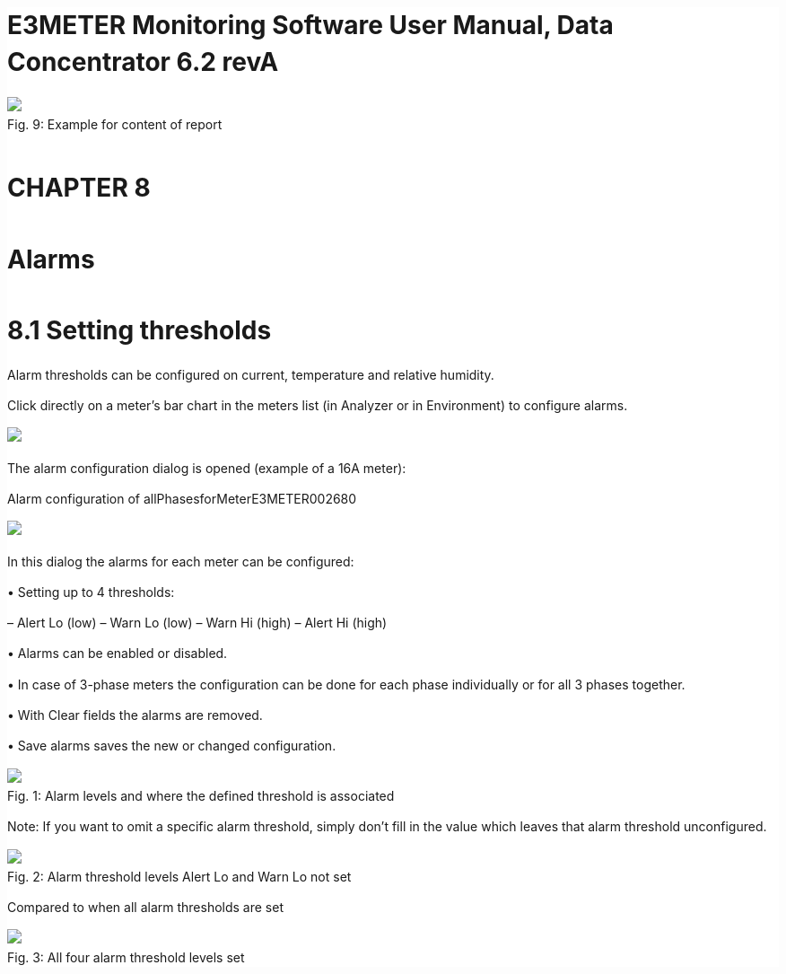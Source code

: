 # E3METER Monitoring Software User Manual, Data Concentrator 6.2 revA  

![](images/83ab83aebbcd909aa63da8bd0b0cf3b6a06cc552214634047980af2c74967ec3.jpg)  
Fig. 9: Example for content of report  

# CHAPTER 8  

# Alarms  

# 8.1 Setting thresholds  

Alarm thresholds can be configured on current, temperature and relative humidity.  

Click directly on a meter’s bar chart in the meters list (in Analyzer or in Environment) to configure alarms.  

![](images/f0f04e95ea9e18f221a093462a7e73dad9cefe75c2bc8c72e65ce3551460cbe5.jpg)  

The alarm configuration dialog is opened (example of a 16A meter):  

Alarm configuration of allPhasesforMeterE3METER002680  

![](images/486481c9b79c3e6cbbf8a14a342b1c7df4bcc8a5012e208822715aed1d05dd9b.jpg)  

In this dialog the alarms for each meter can be configured:  

• Setting up to 4 thresholds:  

– Alert Lo (low) – Warn Lo (low) – Warn Hi (high) – Alert Hi (high)  

• Alarms can be enabled or disabled.  

• In case of 3-phase meters the configuration can be done for each phase individually or for all 3 phases together.  

• With Clear fields the alarms are removed.  

• Save alarms saves the new or changed configuration.  

![](images/57a9037f4d39c036d240be1c93e5b2a9e6a4d96857f479aa6defea225dc5224a.jpg)  
Fig. 1: Alarm levels and where the defined threshold is associated  

Note: If you want to omit a specific alarm threshold, simply don’t fill in the value which leaves that alarm threshold unconfigured.  

![](images/17d54382d6417359d0741bc8526ea9cc36184135c952a97d66126db8bae0dc76.jpg)  
Fig. 2: Alarm threshold levels Alert Lo and Warn Lo not set  

Compared to when all alarm thresholds are set  

![](images/9c93d5ad100f78ec845be8fe42e1597f44efbf9058691d2779d1d1cac5b8577b.jpg)  
Fig. 3: All four alarm threshold levels set  
